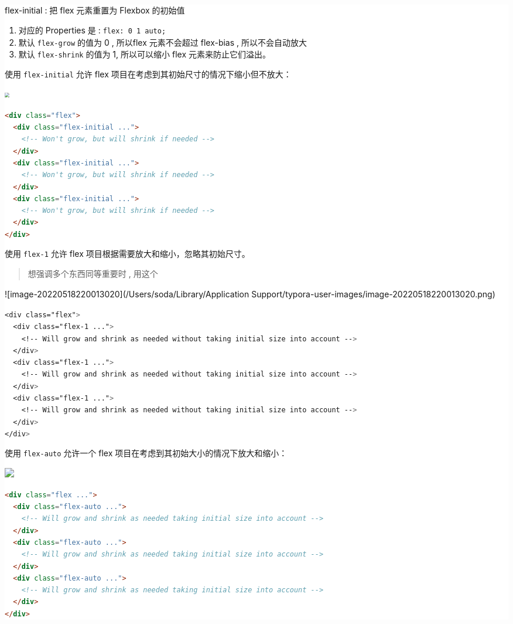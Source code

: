 flex-initial : 把 flex 元素重置为 Flexbox 的初始值

1. 对应的 Properties 是 :  `flex: 0 1 auto;` 
2. 默认 `flex-grow` 的值为 0 , 所以flex 元素不会超过 flex-bias , 所以不会自动放大
3. 默认 `flex-shrink` 的值为 1, 所以可以缩小 flex 元素来防止它们溢出。



使用 `flex-initial` 允许 flex 项目在考虑到其初始尺寸的情况下缩小但不放大：

<img src="http://imagesoda.oss-cn-beijing.aliyuncs.com/Sodaoo/2022-05-18-135931.png" style="zoom:50%;" />

```html
<div class="flex">
  <div class="flex-initial ...">
    <!-- Won't grow, but will shrink if needed -->
  </div>
  <div class="flex-initial ...">
    <!-- Won't grow, but will shrink if needed -->
  </div>
  <div class="flex-initial ...">
    <!-- Won't grow, but will shrink if needed -->
  </div>
</div>
```



使用 `flex-1` 允许 flex 项目根据需要放大和缩小，忽略其初始尺寸。

> 想强调多个东西同等重要时 , 用这个

![image-20220518220013020](/Users/soda/Library/Application Support/typora-user-images/image-20220518220013020.png)

```css
<div class="flex">
  <div class="flex-1 ...">
    <!-- Will grow and shrink as needed without taking initial size into account -->
  </div>
  <div class="flex-1 ...">
    <!-- Will grow and shrink as needed without taking initial size into account -->
  </div>
  <div class="flex-1 ...">
    <!-- Will grow and shrink as needed without taking initial size into account -->
  </div>
</div>
```



使用 `flex-auto` 允许一个 flex 项目在考虑到其初始大小的情况下放大和缩小：

![](http://imagesoda.oss-cn-beijing.aliyuncs.com/Sodaoo/2022-05-18-140053.png)

```html
<div class="flex ...">
  <div class="flex-auto ...">
    <!-- Will grow and shrink as needed taking initial size into account -->
  </div>
  <div class="flex-auto ...">
    <!-- Will grow and shrink as needed taking initial size into account -->
  </div>
  <div class="flex-auto ...">
    <!-- Will grow and shrink as needed taking initial size into account -->
  </div>
</div>
```
